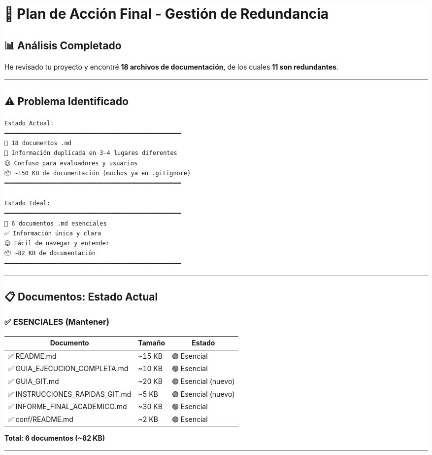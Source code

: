 # 🎯 Plan de Acción Final - Gestión de Redundancia

## 📊 Análisis Completado

He revisado tu proyecto y encontré **18 archivos de documentación**, de los cuales **11 son redundantes**.

---

## ⚠️ Problema Identificado

```
Estado Actual:
━━━━━━━━━━━━━━━━━━━━━━━━━━━━━━━━━━━━━━━━━━━━━━━━━━
📄 18 documentos .md
🔄 Información duplicada en 3-4 lugares diferentes
😕 Confuso para evaluadores y usuarios
📦 ~150 KB de documentación (muchos ya en .gitignore)
━━━━━━━━━━━━━━━━━━━━━━━━━━━━━━━━━━━━━━━━━━━━━━━━━━

Estado Ideal:
━━━━━━━━━━━━━━━━━━━━━━━━━━━━━━━━━━━━━━━━━━━━━━━━━━
📄 6 documentos .md esenciales
✅ Información única y clara
😊 Fácil de navegar y entender
📦 ~82 KB de documentación
━━━━━━━━━━━━━━━━━━━━━━━━━━━━━━━━━━━━━━━━━━━━━━━━━━
```

---

## 📋 Documentos: Estado Actual

### ✅ **ESENCIALES (Mantener)**

| Documento | Tamaño | Estado |
|-----------|--------|--------|
| ✅ README.md | ~15 KB | 🟢 Esencial |
| ✅ GUIA_EJECUCION_COMPLETA.md | ~10 KB | 🟢 Esencial |
| ✅ GUIA_GIT.md | ~20 KB | 🟢 Esencial (nuevo) |
| ✅ INSTRUCCIONES_RAPIDAS_GIT.md | ~5 KB | 🟢 Esencial (nuevo) |
| ✅ INFORME_FINAL_ACADEMICO.md | ~30 KB | 🟢 Esencial |
| ✅ conf/README.md | ~2 KB | 🟢 Esencial |

**Total: 6 documentos (~82 KB)**

---